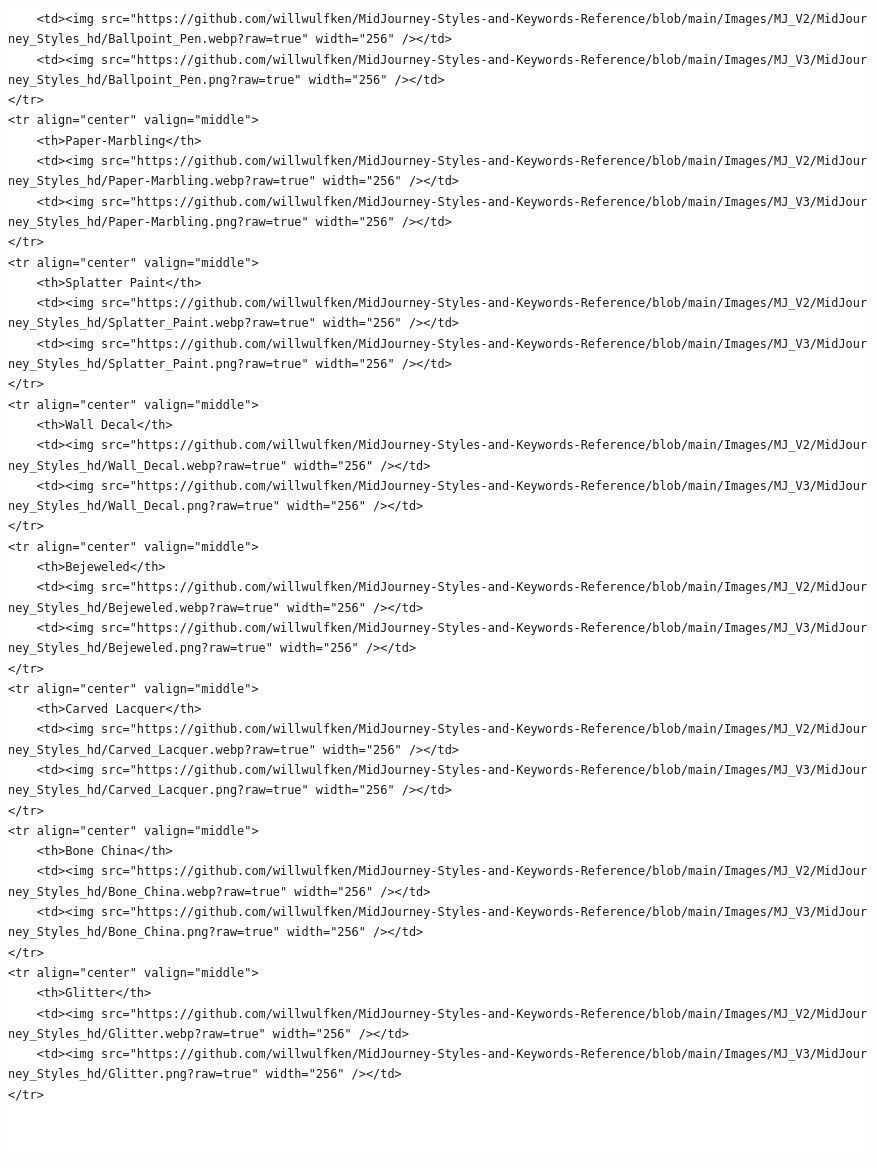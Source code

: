         <td><img src="https://github.com/willwulfken/MidJourney-Styles-and-Keywords-Reference/blob/main/Images/MJ_V2/MidJourney_Styles_hd/Ballpoint_Pen.webp?raw=true" width="256" /></td>
        <td><img src="https://github.com/willwulfken/MidJourney-Styles-and-Keywords-Reference/blob/main/Images/MJ_V3/MidJourney_Styles_hd/Ballpoint_Pen.png?raw=true" width="256" /></td>
    </tr>
    <tr align="center" valign="middle">
        <th>Paper-Marbling</th>
        <td><img src="https://github.com/willwulfken/MidJourney-Styles-and-Keywords-Reference/blob/main/Images/MJ_V2/MidJourney_Styles_hd/Paper-Marbling.webp?raw=true" width="256" /></td>
        <td><img src="https://github.com/willwulfken/MidJourney-Styles-and-Keywords-Reference/blob/main/Images/MJ_V3/MidJourney_Styles_hd/Paper-Marbling.png?raw=true" width="256" /></td>
    </tr>
    <tr align="center" valign="middle">
        <th>Splatter Paint</th>
        <td><img src="https://github.com/willwulfken/MidJourney-Styles-and-Keywords-Reference/blob/main/Images/MJ_V2/MidJourney_Styles_hd/Splatter_Paint.webp?raw=true" width="256" /></td>
        <td><img src="https://github.com/willwulfken/MidJourney-Styles-and-Keywords-Reference/blob/main/Images/MJ_V3/MidJourney_Styles_hd/Splatter_Paint.png?raw=true" width="256" /></td>
    </tr>
    <tr align="center" valign="middle">
        <th>Wall Decal</th>
        <td><img src="https://github.com/willwulfken/MidJourney-Styles-and-Keywords-Reference/blob/main/Images/MJ_V2/MidJourney_Styles_hd/Wall_Decal.webp?raw=true" width="256" /></td>
        <td><img src="https://github.com/willwulfken/MidJourney-Styles-and-Keywords-Reference/blob/main/Images/MJ_V3/MidJourney_Styles_hd/Wall_Decal.png?raw=true" width="256" /></td>
    </tr>
    <tr align="center" valign="middle">
        <th>Bejeweled</th>
        <td><img src="https://github.com/willwulfken/MidJourney-Styles-and-Keywords-Reference/blob/main/Images/MJ_V2/MidJourney_Styles_hd/Bejeweled.webp?raw=true" width="256" /></td>
        <td><img src="https://github.com/willwulfken/MidJourney-Styles-and-Keywords-Reference/blob/main/Images/MJ_V3/MidJourney_Styles_hd/Bejeweled.png?raw=true" width="256" /></td>
    </tr>
    <tr align="center" valign="middle">
        <th>Carved Lacquer</th>
        <td><img src="https://github.com/willwulfken/MidJourney-Styles-and-Keywords-Reference/blob/main/Images/MJ_V2/MidJourney_Styles_hd/Carved_Lacquer.webp?raw=true" width="256" /></td>
        <td><img src="https://github.com/willwulfken/MidJourney-Styles-and-Keywords-Reference/blob/main/Images/MJ_V3/MidJourney_Styles_hd/Carved_Lacquer.png?raw=true" width="256" /></td>
    </tr>
    <tr align="center" valign="middle">
        <th>Bone China</th>
        <td><img src="https://github.com/willwulfken/MidJourney-Styles-and-Keywords-Reference/blob/main/Images/MJ_V2/MidJourney_Styles_hd/Bone_China.webp?raw=true" width="256" /></td>
        <td><img src="https://github.com/willwulfken/MidJourney-Styles-and-Keywords-Reference/blob/main/Images/MJ_V3/MidJourney_Styles_hd/Bone_China.png?raw=true" width="256" /></td>
    </tr>
    <tr align="center" valign="middle">
        <th>Glitter</th>
        <td><img src="https://github.com/willwulfken/MidJourney-Styles-and-Keywords-Reference/blob/main/Images/MJ_V2/MidJourney_Styles_hd/Glitter.webp?raw=true" width="256" /></td>
        <td><img src="https://github.com/willwulfken/MidJourney-Styles-and-Keywords-Reference/blob/main/Images/MJ_V3/MidJourney_Styles_hd/Glitter.png?raw=true" width="256" /></td>
    </tr>
</table>

<br><br>
